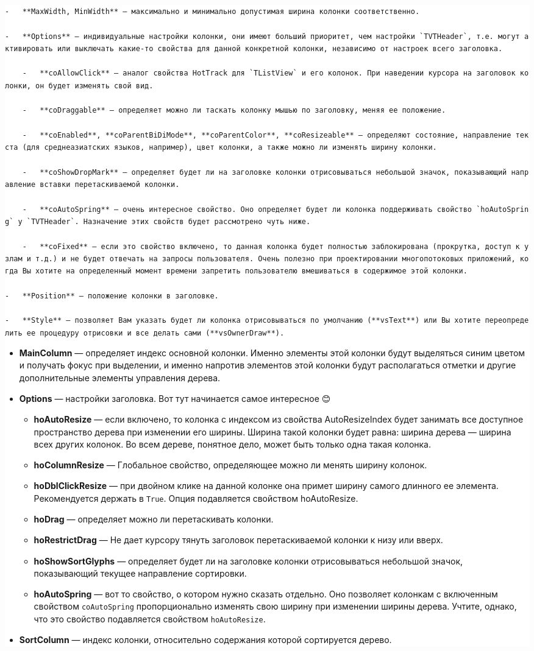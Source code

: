     -   **MaxWidth, MinWidth** — максимально и минимально допустимая ширина колонки соответственно.

    -   **Options** — индивидуальные настройки колонки, они имеют больший приоритет, чем настройки `TVTHeader`, т.е. могут активировать или выключать какие-то свойства для данной конкретной колонки, независимо от настроек всего заголовка.

        -   **coAllowClick** — аналог свойства HotTrack для `TListView` и его колонок. При наведении курсора на заголовок колонки, он будет изменять свой вид.

        -   **coDraggable** — определяет можно ли таскать колонку мышью по заголовку, меняя ее положение.

        -   **coEnabled**, **coParentBiDiMode**, **coParentColor**, **coResizeable** — определяют состояние, направление текста (для среднеазиатских языков, например), цвет колонки, а также можно ли изменять ширину колонки.

        -   **coShowDropMark** — определяет будет ли на заголовке колонки отрисовываться небольшой значок, показывающий направление вставки перетаскиваемой колонки.

        -   **coAutoSpring** — очень интересное свойство. Оно определяет будет ли колонка поддерживать свойство `hoAutoSpring` у `TVTHeader`. Назначение этих свойств будет рассмотрено чуть ниже.

        -   **coFixed** — если это свойство включено, то данная колонка будет полностью заблокирована (прокрутка, доступ к узлам и т.д.) и не будет отвечать на запросы пользователя. Очень полезно при проектировании многопотоковых приложений, когда Вы хотите на определенный момент времени запретить пользователю вмешиваться в содержимое этой колонки.

    -   **Position** — положение колонки в заголовке.

    -   **Style** — позволяет Вам указать будет ли колонка отрисовываться по умолчанию (**vsText**) или Вы хотите переопределить ее процедуру отрисовки и все делать сами (**vsOwnerDraw**).

-   **MainColumn** — определяет индекс основной колонки. Именно элементы этой колонки будут выделяться синим цветом и получать фокус при выделении, и именно напротив элементов этой колонки будут располагаться отметки и другие дополнительные элементы управления дерева.

-   **Options** — настройки заголовка. Вот тут начинается самое интересное 😊

    -   **hoAutoResize** — если включено, то колонка с индексом из свойства AutoResizeIndex будет занимать все доступное пространство дерева при изменении его ширины. Ширина такой колонки будет равна: ширина дерева — ширина всех других колонок. Во всем дереве, понятное дело, может быть только одна такая колонка.

    -   **hoColumnResize** — Глобальное свойство, определяющее можно ли менять ширину колонок.

    -   **hoDblClickResize** — при двойном клике на данной колонке она примет ширину самого длинного ее элемента. Рекомендуется держать в `True`. Опция подавляется свойством hoAutoResize.

    -   **hoDrag** — определяет можно ли перетаскивать колонки.

    -   **hoRestrictDrag** — Не дает курсору тянуть заголовок перетаскиваемой колонки к низу или вверх.

    -   **hoShowSortGlyphs** — определяет будет ли на заголовке колонки отрисовываться небольшой значок, показывающий текущее направление сортировки.

    -   **hoAutoSpring** — вот то свойство, о котором нужно сказать отдельно. Оно позволяет колонкам с включенным свойством `coAutoSpring` пропорционально изменять свою ширину при изменении ширины дерева. Учтите, однако, что это свойство подавляется свойством `hoAutoResize`.

-   **SortColumn** — индекс колонки, относительно содержания которой сортируется дерево.

